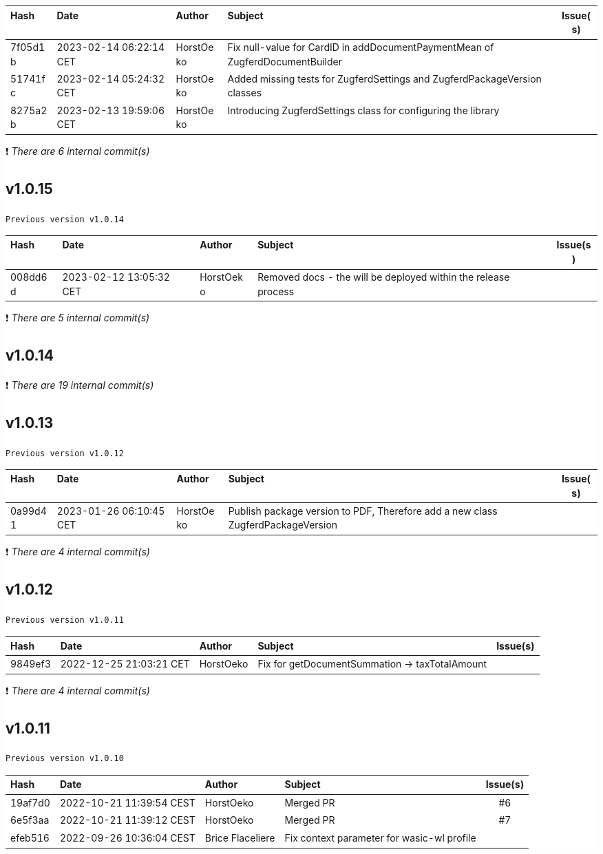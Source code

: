 | Hash    | Date    | Author  | Subject  | Issue(s)
| :------ | :------ | :------ | :------- | :-----------: 
| 7f05d1b | 2023-02-14 06:22:14 CET | HorstOeko | Fix null-value for CardID in addDocumentPaymentMean of ZugferdDocumentBuilder | 
| 51741fc | 2023-02-14 05:24:32 CET | HorstOeko | Added missing tests for ZugferdSettings and ZugferdPackageVersion classes | 
| 8275a2b | 2023-02-13 19:59:06 CET | HorstOeko | Introducing ZugferdSettings class for configuring the library | 

:exclamation: _There are 6 internal commit(s)_

## v1.0.15

``Previous version v1.0.14``

| Hash    | Date    | Author  | Subject  | Issue(s)
| :------ | :------ | :------ | :------- | :-----------: 
| 008dd6d | 2023-02-12 13:05:32 CET | HorstOeko | Removed docs - the will be deployed within the release process | 

:exclamation: _There are 5 internal commit(s)_

## v1.0.14

:exclamation: _There are 19 internal commit(s)_

## v1.0.13

``Previous version v1.0.12``

| Hash    | Date    | Author  | Subject  | Issue(s)
| :------ | :------ | :------ | :------- | :-----------: 
| 0a99d41 | 2023-01-26 06:10:45 CET | HorstOeko | Publish package version to PDF, Therefore add a new class ZugferdPackageVersion | 

:exclamation: _There are 4 internal commit(s)_

## v1.0.12

``Previous version v1.0.11``

| Hash    | Date    | Author  | Subject  | Issue(s)
| :------ | :------ | :------ | :------- | :-----------: 
| 9849ef3 | 2022-12-25 21:03:21 CET | HorstOeko | Fix for getDocumentSummation -> taxTotalAmount | 

:exclamation: _There are 4 internal commit(s)_

## v1.0.11

``Previous version v1.0.10``

| Hash    | Date    | Author  | Subject  | Issue(s)
| :------ | :------ | :------ | :------- | :-----------: 
| 19af7d0 | 2022-10-21 11:39:54 CEST | HorstOeko | Merged PR | #6
| 6e5f3aa | 2022-10-21 11:39:12 CEST | HorstOeko | Merged PR | #7
| efeb516 | 2022-09-26 10:36:04 CEST | Brice Flaceliere | Fix context parameter for wasic-wl profile | 
